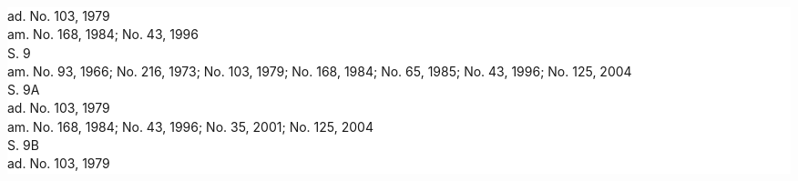   </td>
  <td colspan="1" align="left">
    <div>ad. No.&#160;103, 1979</div>

  </td>
</tr>
<tr align="left">
  <td colspan="1" align="left">

  </td>
  <td colspan="1" align="left">
    <div>am. No.&#160;168, 1984; No.&#160;43, 1996</div>

  </td>
</tr>
<tr align="left">
  <td colspan="1" align="left">
    <div>S. 9</div>

  </td>
  <td colspan="1" align="left">
    <div>am. No.&#160;93, 1966; No.&#160;216, 1973; No.&#160;103, 1979; No.&#160;168, 1984; No.&#160;65, 1985; No.&#160;43, 1996; No. 125, 2004</div>

  </td>
</tr>
<tr align="left">
  <td colspan="1" align="left">
    <div>S. 9A</div>

  </td>
  <td colspan="1" align="left">
    <div>ad. No.&#160;103, 1979</div>

  </td>
</tr>
<tr align="left">
  <td colspan="1" align="left">

  </td>
  <td colspan="1" align="left">
    <div>am. No.&#160;168, 1984; No.&#160;43, 1996; No. 35, 2001; No. 125, 2004</div>

  </td>
</tr>
<tr align="left">
  <td colspan="1" align="left">
    <div>S. 9B</div>

  </td>
  <td colspan="1" align="left">
    <div>ad. No.&#160;103, 1979</div>

  </td>
</tr>
<tr align="left">
  <td colspan="1" align="left">
